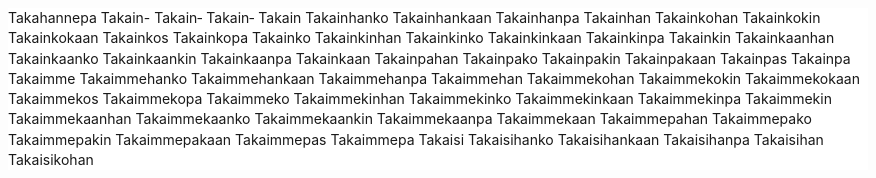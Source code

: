 Takahannepa
Takain-
Takain‐
Takain‑
Takain
Takainhanko
Takainhankaan
Takainhanpa
Takainhan
Takainkohan
Takainkokin
Takainkokaan
Takainkos
Takainkopa
Takainko
Takainkinhan
Takainkinko
Takainkinkaan
Takainkinpa
Takainkin
Takainkaanhan
Takainkaanko
Takainkaankin
Takainkaanpa
Takainkaan
Takainpahan
Takainpako
Takainpakin
Takainpakaan
Takainpas
Takainpa
Takaimme
Takaimmehanko
Takaimmehankaan
Takaimmehanpa
Takaimmehan
Takaimmekohan
Takaimmekokin
Takaimmekokaan
Takaimmekos
Takaimmekopa
Takaimmeko
Takaimmekinhan
Takaimmekinko
Takaimmekinkaan
Takaimmekinpa
Takaimmekin
Takaimmekaanhan
Takaimmekaanko
Takaimmekaankin
Takaimmekaanpa
Takaimmekaan
Takaimmepahan
Takaimmepako
Takaimmepakin
Takaimmepakaan
Takaimmepas
Takaimmepa
Takaisi
Takaisihanko
Takaisihankaan
Takaisihanpa
Takaisihan
Takaisikohan